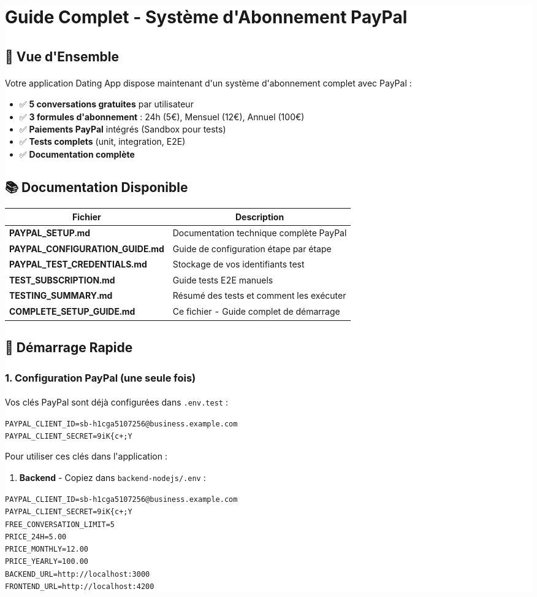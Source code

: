 # Guide Complet - Système d'Abonnement PayPal

## 🎯 Vue d'Ensemble

Votre application Dating App dispose maintenant d'un système d'abonnement complet avec PayPal :

- ✅ **5 conversations gratuites** par utilisateur
- ✅ **3 formules d'abonnement** : 24h (5€), Mensuel (12€), Annuel (100€)
- ✅ **Paiements PayPal** intégrés (Sandbox pour tests)
- ✅ **Tests complets** (unit, integration, E2E)
- ✅ **Documentation complète**

## 📚 Documentation Disponible

| Fichier | Description |
|---------|-------------|
| **PAYPAL_SETUP.md** | Documentation technique complète PayPal |
| **PAYPAL_CONFIGURATION_GUIDE.md** | Guide de configuration étape par étape |
| **PAYPAL_TEST_CREDENTIALS.md** | Stockage de vos identifiants test |
| **TEST_SUBSCRIPTION.md** | Guide tests E2E manuels |
| **TESTING_SUMMARY.md** | Résumé des tests et comment les exécuter |
| **COMPLETE_SETUP_GUIDE.md** | Ce fichier - Guide complet de démarrage |

## 🚀 Démarrage Rapide

### 1. Configuration PayPal (une seule fois)

Vos clés PayPal sont déjà configurées dans `.env.test` :

```env
PAYPAL_CLIENT_ID=sb-h1cga5107256@business.example.com
PAYPAL_CLIENT_SECRET=9iK{c+;Y
```

Pour utiliser ces clés dans l'application :

1. **Backend** - Copiez dans `backend-nodejs/.env` :
```env
PAYPAL_CLIENT_ID=sb-h1cga5107256@business.example.com
PAYPAL_CLIENT_SECRET=9iK{c+;Y
FREE_CONVERSATION_LIMIT=5
PRICE_24H=5.00
PRICE_MONTHLY=12.00
PRICE_YEARLY=100.00
BACKEND_URL=http://localhost:3000
FRONTEND_URL=http://localhost:4200
```
